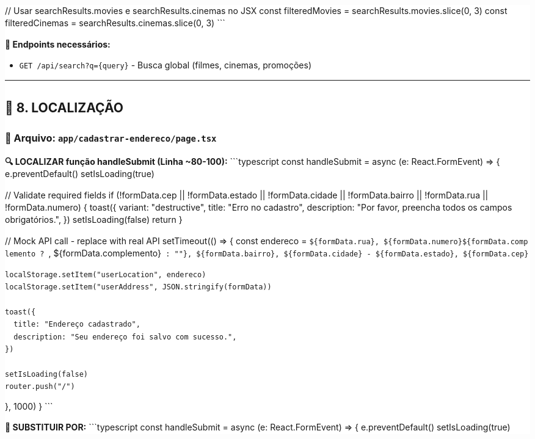 // Usar searchResults.movies e searchResults.cinemas no JSX
const filteredMovies = searchResults.movies.slice(0, 3)
const filteredCinemas = searchResults.cinemas.slice(0, 3)
\`\`\`

**📡 Endpoints necessários:**
- `GET /api/search?q={query}` - Busca global (filmes, cinemas, promoções)

---

## 📍 8. LOCALIZAÇÃO

### 📄 Arquivo: `app/cadastrar-endereco/page.tsx`

**🔍 LOCALIZAR função handleSubmit (Linha ~80-100):**
\`\`\`typescript
const handleSubmit = async (e: React.FormEvent) => {
  e.preventDefault()
  setIsLoading(true)

  // Validate required fields
  if (!formData.cep || !formData.estado || !formData.cidade || !formData.bairro || !formData.rua || !formData.numero) {
    toast({
      variant: "destructive",
      title: "Erro no cadastro",
      description: "Por favor, preencha todos os campos obrigatórios.",
    })
    setIsLoading(false)
    return
  }

  // Mock API call - replace with real API
  setTimeout(() => {
    const endereco = `${formData.rua}, ${formData.numero}${formData.complemento ? `, ${formData.complemento}` : ""}, ${formData.bairro}, ${formData.cidade} - ${formData.estado}, ${formData.cep}`

    localStorage.setItem("userLocation", endereco)
    localStorage.setItem("userAddress", JSON.stringify(formData))

    toast({
      title: "Endereço cadastrado",
      description: "Seu endereço foi salvo com sucesso.",
    })

    setIsLoading(false)
    router.push("/")
  }, 1000)
}
\`\`\`

**🔄 SUBSTITUIR POR:**
\`\`\`typescript
const handleSubmit = async (e: React.FormEvent) => {
  e.preventDefault()
  setIsLoading(true)
